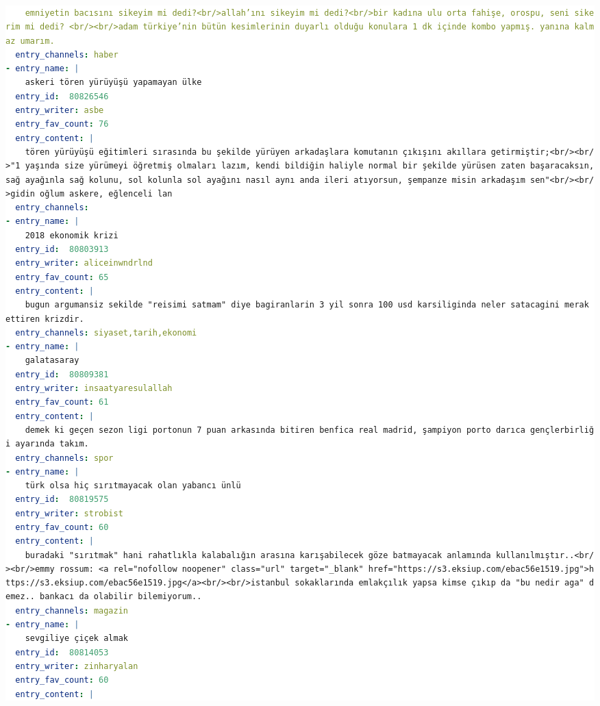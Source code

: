 ```yaml
    emniyetin bacısını sikeyim mi dedi?<br/>allah’ını sikeyim mi dedi?<br/>bir kadına ulu orta fahişe, orospu, seni sikerim mi dedi? <br/><br/>adam türkiye’nin bütün kesimlerinin duyarlı olduğu konulara 1 dk içinde kombo yapmış. yanına kalmaz umarım.
  entry_channels: haber
- entry_name: |
    askeri tören yürüyüşü yapamayan ülke
  entry_id:  80826546
  entry_writer: asbe
  entry_fav_count: 76
  entry_content: |
    tören yürüyüşü eğitimleri sırasında bu şekilde yürüyen arkadaşlara komutanın çıkışını akıllara getirmiştir;<br/><br/>"1 yaşında size yürümeyi öğretmiş olmaları lazım, kendi bildiğin haliyle normal bir şekilde yürüsen zaten başaracaksın, sağ ayağınla sağ kolunu, sol kolunla sol ayağını nasıl aynı anda ileri atıyorsun, şempanze misin arkadaşım sen"<br/><br/>gidin oğlum askere, eğlenceli lan
  entry_channels: 
- entry_name: |
    2018 ekonomik krizi
  entry_id:  80803913
  entry_writer: aliceinwndrlnd
  entry_fav_count: 65
  entry_content: |
    bugun argumansiz sekilde "reisimi satmam" diye bagiranlarin 3 yil sonra 100 usd karsiliginda neler satacagini merak ettiren krizdir.
  entry_channels: siyaset,tarih,ekonomi
- entry_name: |
    galatasaray
  entry_id:  80809381
  entry_writer: insaatyaresulallah
  entry_fav_count: 61
  entry_content: |
    demek ki geçen sezon ligi portonun 7 puan arkasında bitiren benfica real madrid, şampiyon porto darıca gençlerbirliği ayarında takım.
  entry_channels: spor
- entry_name: |
    türk olsa hiç sırıtmayacak olan yabancı ünlü
  entry_id:  80819575
  entry_writer: strobist
  entry_fav_count: 60
  entry_content: |
    buradaki "sırıtmak" hani rahatlıkla kalabalığın arasına karışabilecek göze batmayacak anlamında kullanılmıştır..<br/><br/>emmy rossum: <a rel="nofollow noopener" class="url" target="_blank" href="https://s3.eksiup.com/ebac56e1519.jpg">https://s3.eksiup.com/ebac56e1519.jpg</a><br/><br/>istanbul sokaklarında emlakçılık yapsa kimse çıkıp da "bu nedir aga" demez.. bankacı da olabilir bilemiyorum..
  entry_channels: magazin
- entry_name: |
    sevgiliye çiçek almak
  entry_id:  80814053
  entry_writer: zinharyalan
  entry_fav_count: 60
  entry_content: |
```